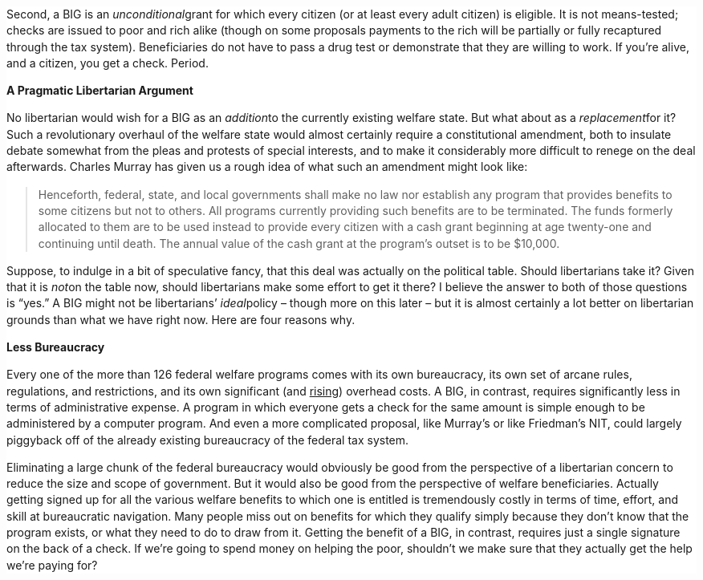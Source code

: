 Second, a BIG is an *unconditional*grant for which every citizen (or at
least every adult citizen) is eligible. It is not means-tested; checks
are issued to poor and rich alike (though on some proposals payments to
the rich will be partially or fully recaptured through the tax system).
Beneficiaries do not have to pass a drug test or demonstrate that they
are willing to work. If you’re alive, and a citizen, you get a check.
Period.

**A Pragmatic Libertarian Argument**

No libertarian would wish for a BIG as an *addition*to the currently
existing welfare state. But what about as a *replacement*for it? Such a
revolutionary overhaul of the welfare state would almost certainly
require a constitutional amendment, both to insulate debate somewhat
from the pleas and protests of special interests, and to make it
considerably more difficult to renege on the deal afterwards. Charles
Murray has given us a rough idea of what such an amendment might look
like:

> Henceforth, federal, state, and local governments shall make no law
> nor establish any program that provides benefits to some citizens but
> not to others. All programs currently providing such benefits are to
> be terminated. The funds formerly allocated to them are to be used
> instead to provide every citizen with a cash grant beginning at age
> twenty-one and continuing until death. The annual value of the cash
> grant at the program’s outset is to be $10,000.

Suppose, to indulge in a bit of speculative fancy, that this deal was
actually on the political table. Should libertarians take it? Given that
it is *not*on the table now, should libertarians make some effort to get
it there? I believe the answer to both of those questions is “yes.” A
BIG might not be libertarians’ *ideal*policy – though more on this later
– but it is almost certainly a lot better on libertarian grounds than
what we have right now. Here are four reasons why.

**Less Bureaucracy**

Every one of the more than 126 federal welfare programs comes with its
own bureaucracy, its own set of arcane rules, regulations, and
restrictions, and its own significant (and
[rising](http://www.dailykos.com/story/2010/09/06/899569/-What-Happened-to-Our-Welfare-Dollars-Bureaucracy-in-the-Era-of-Reform))
overhead costs. A BIG, in contrast, requires significantly less in terms
of administrative expense. A program in which everyone gets a check for
the same amount is simple enough to be administered by a computer
program. And even a more complicated proposal, like Murray’s or like
Friedman’s NIT, could largely piggyback off of the already existing
bureaucracy of the federal tax system.

Eliminating a large chunk of the federal bureaucracy would obviously be
good from the perspective of a libertarian concern to reduce the size
and scope of government. But it would also be good from the perspective
of welfare beneficiaries. Actually getting signed up for all the various
welfare benefits to which one is entitled is tremendously costly in
terms of time, effort, and skill at bureaucratic navigation. Many people
miss out on benefits for which they qualify simply because they don’t
know that the program exists, or what they need to do to draw from it.
Getting the benefit of a BIG, in contrast, requires just a single
signature on the back of a check. If we’re going to spend money on
helping the poor, shouldn’t we make sure that they actually get the help
we’re paying for?
